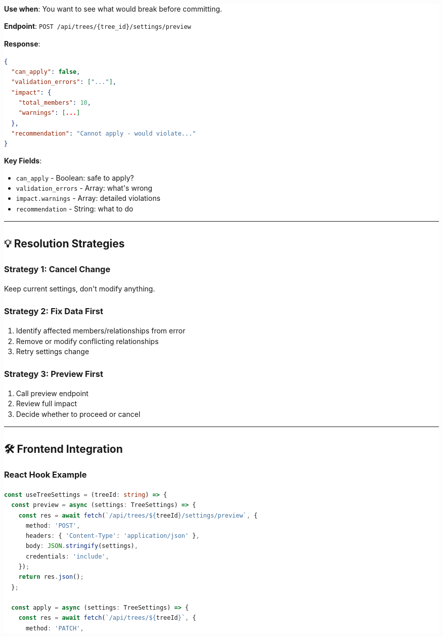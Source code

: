 **Use when**: You want to see what would break before committing.

**Endpoint**: `POST /api/trees/{tree_id}/settings/preview`

**Response**:

```json
{
  "can_apply": false,
  "validation_errors": ["..."],
  "impact": {
    "total_members": 10,
    "warnings": [...]
  },
  "recommendation": "Cannot apply - would violate..."
}
```

**Key Fields**:

- `can_apply` - Boolean: safe to apply?
- `validation_errors` - Array: what's wrong
- `impact.warnings` - Array: detailed violations
- `recommendation` - String: what to do

---

## 💡 Resolution Strategies

### Strategy 1: Cancel Change

Keep current settings, don't modify anything.

### Strategy 2: Fix Data First

1. Identify affected members/relationships from error
2. Remove or modify conflicting relationships
3. Retry settings change

### Strategy 3: Preview First

1. Call preview endpoint
2. Review full impact
3. Decide whether to proceed or cancel

---

## 🛠️ Frontend Integration

### React Hook Example

```typescript
const useTreeSettings = (treeId: string) => {
  const preview = async (settings: TreeSettings) => {
    const res = await fetch(`/api/trees/${treeId}/settings/preview`, {
      method: 'POST',
      headers: { 'Content-Type': 'application/json' },
      body: JSON.stringify(settings),
      credentials: 'include',
    });
    return res.json();
  };

  const apply = async (settings: TreeSettings) => {
    const res = await fetch(`/api/trees/${treeId}`, {
      method: 'PATCH',
```